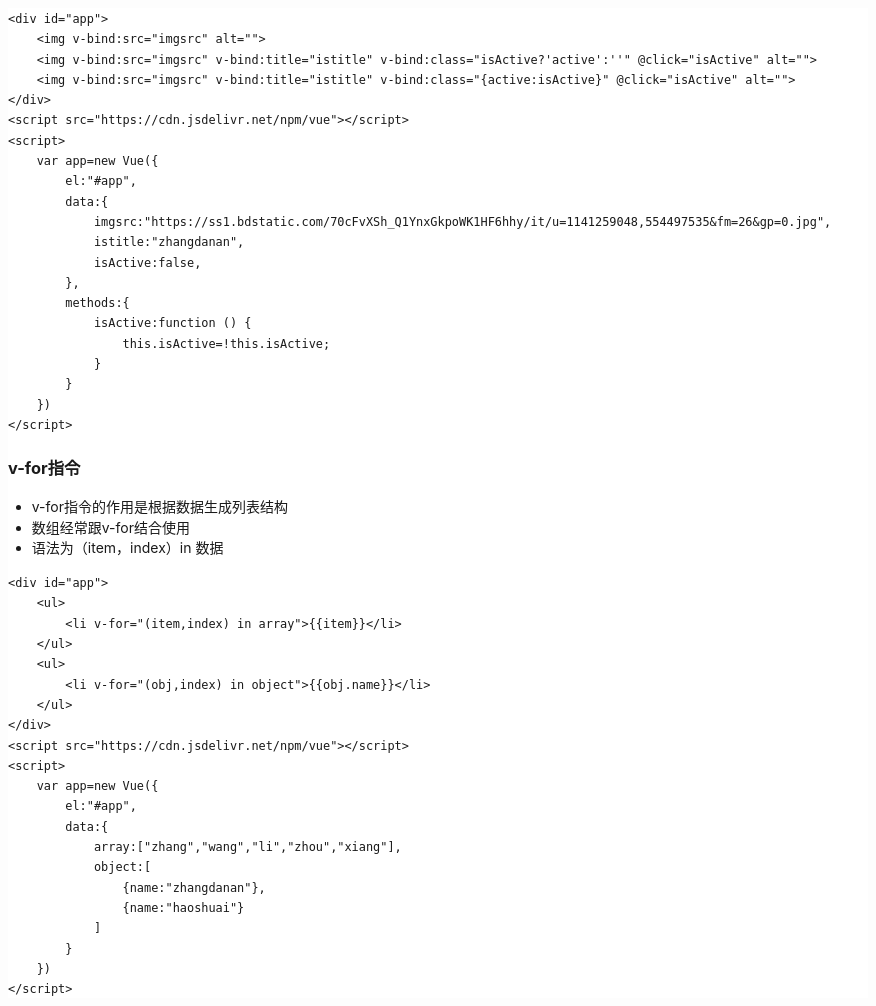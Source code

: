 ```
<div id="app">
    <img v-bind:src="imgsrc" alt="">
    <img v-bind:src="imgsrc" v-bind:title="istitle" v-bind:class="isActive?'active':''" @click="isActive" alt="">
    <img v-bind:src="imgsrc" v-bind:title="istitle" v-bind:class="{active:isActive}" @click="isActive" alt="">
</div>
<script src="https://cdn.jsdelivr.net/npm/vue"></script>
<script>
    var app=new Vue({
        el:"#app",
        data:{
            imgsrc:"https://ss1.bdstatic.com/70cFvXSh_Q1YnxGkpoWK1HF6hhy/it/u=1141259048,554497535&fm=26&gp=0.jpg",
            istitle:"zhangdanan",
            isActive:false,
        },
        methods:{
            isActive:function () {
                this.isActive=!this.isActive;
            }
        }
    })
</script>
```

### v-for指令

- v-for指令的作用是根据数据生成列表结构
- 数组经常跟v-for结合使用
- 语法为（item，index）in 数据

```
<div id="app">
    <ul>
        <li v-for="(item,index) in array">{{item}}</li>
    </ul>
    <ul>
        <li v-for="(obj,index) in object">{{obj.name}}</li>
    </ul>
</div>
<script src="https://cdn.jsdelivr.net/npm/vue"></script>
<script>
    var app=new Vue({
        el:"#app",
        data:{
            array:["zhang","wang","li","zhou","xiang"],
            object:[
                {name:"zhangdanan"},
                {name:"haoshuai"}
            ]
        }
    })
</script>
```
